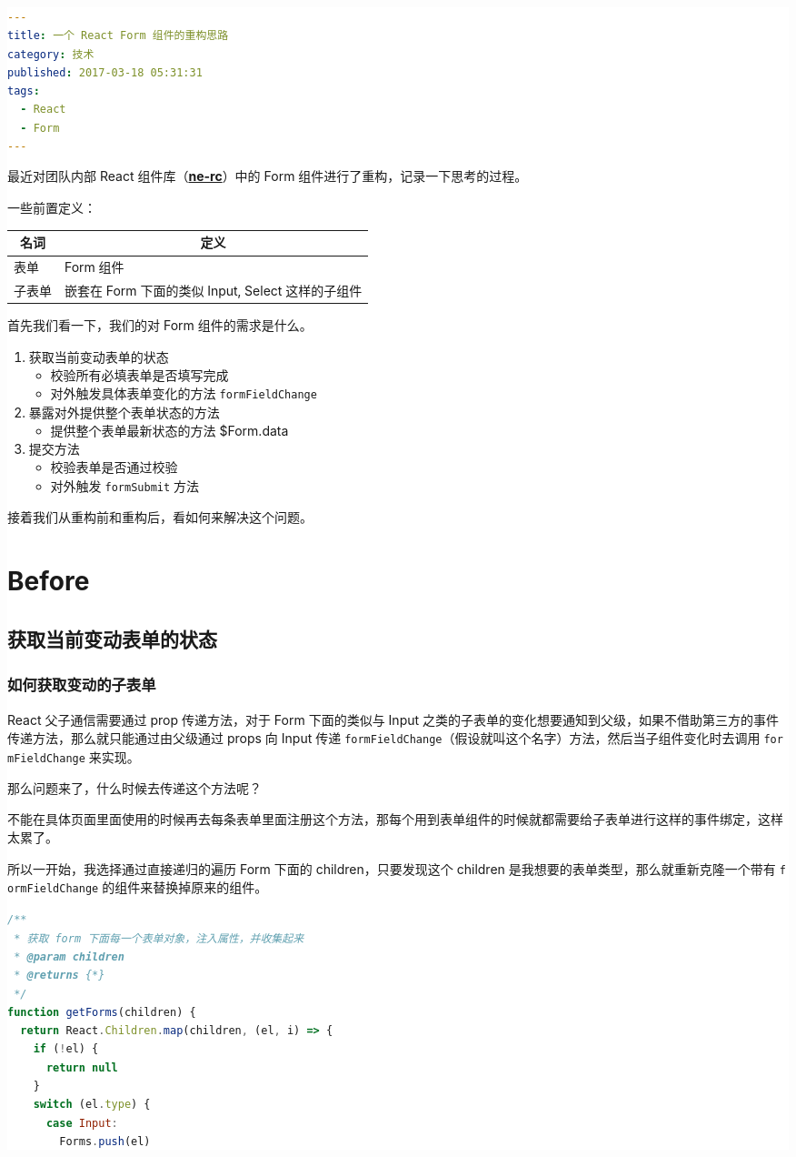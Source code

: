 ```yaml
---
title: 一个 React Form 组件的重构思路
category: 技术
published: 2017-03-18 05:31:31
tags:
  - React
  - Form
---
```


最近对团队内部 React 组件库（[**ne-rc**](https://github.com/NE-LOAN-FED/NE-Component)）中的 Form 组件进行了重构，记录一下思考的过程。

一些前置定义：

| 名词   | 定义                                              |
| ------ | ------------------------------------------------- |
| 表单   | Form 组件                                         |
| 子表单 | 嵌套在 Form 下面的类似 Input, Select 这样的子组件 |

首先我们看一下，我们的对 Form 组件的需求是什么。

1. 获取当前变动表单的状态
   - 校验所有必填表单是否填写完成
   - 对外触发具体表单变化的方法 `formFieldChange`
2. 暴露对外提供整个表单状态的方法
   - 提供整个表单最新状态的方法 $Form.data
3. 提交方法
   - 校验表单是否通过校验
   - 对外触发 `formSubmit` 方法

接着我们从重构前和重构后，看如何来解决这个问题。

# **Before**

## 获取当前变动表单的状态

### 如何获取变动的子表单

React 父子通信需要通过 prop 传递方法，对于 Form 下面的类似与 Input 之类的子表单的变化想要通知到父级，如果不借助第三方的事件传递方法，那么就只能通过由父级通过
props 向 Input 传递 `formFieldChange`（假设就叫这个名字）方法，然后当子组件变化时去调用 `formFieldChange` 来实现。

那么问题来了，什么时候去传递这个方法呢？

不能在具体页面里面使用的时候再去每条表单里面注册这个方法，那每个用到表单组件的时候就都需要给子表单进行这样的事件绑定，这样太累了。

所以一开始，我选择通过直接递归的遍历 Form 下面的 children，只要发现这个 children
是我想要的表单类型，那么就重新克隆一个带有 `formFieldChange` 的组件来替换掉原来的组件。



```js
/**
 * 获取 form 下面每一个表单对象，注入属性，并收集起来
 * @param children
 * @returns {*}
 */
function getForms(children) {
  return React.Children.map(children, (el, i) => {
    if (!el) {
      return null
    }
    switch (el.type) {
      case Input:
        Forms.push(el)
```
